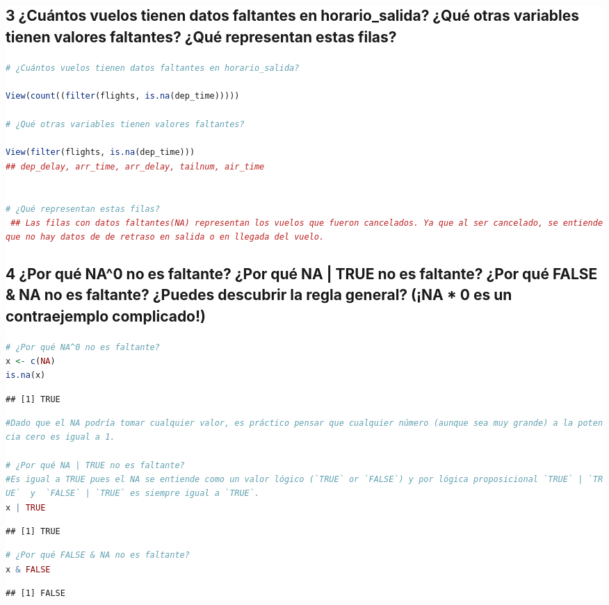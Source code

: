 ## 3 ¿Cuántos vuelos tienen datos faltantes en horario_salida? ¿Qué otras variables tienen valores faltantes? ¿Qué representan estas filas?

``` r
# ¿Cuántos vuelos tienen datos faltantes en horario_salida?

View(count((filter(flights, is.na(dep_time)))))

# ¿Qué otras variables tienen valores faltantes?

View(filter(flights, is.na(dep_time)))
## dep_delay, arr_time, arr_delay, tailnum, air_time 


# ¿Qué representan estas filas?
 ## Las filas con datos faltantes(NA) representan los vuelos que fueron cancelados. Ya que al ser cancelado, se entiende que no hay datos de de retraso en salida o en llegada del vuelo. 
```

## 4 ¿Por qué NA^0 no es faltante? ¿Por qué NA \| TRUE no es faltante? ¿Por qué FALSE & NA no es faltante? ¿Puedes descubrir la regla general? (¡NA \* 0 es un contraejemplo complicado!)

``` r
# ¿Por qué NA^0 no es faltante?
x <- c(NA) 
is.na(x)
```

    ## [1] TRUE

``` r
#Dado que el NA podría tomar cualquier valor, es práctico pensar que cualquier número (aunque sea muy grande) a la potencia cero es igual a 1.

# ¿Por qué NA | TRUE no es faltante?
#Es igual a TRUE pues el NA se entiende como un valor lógico (`TRUE` or `FALSE`) y por lógica proposicional `TRUE` | `TRUE`  y  `FALSE` | `TRUE` es siempre igual a `TRUE`.
x | TRUE
```

    ## [1] TRUE

``` r
# ¿Por qué FALSE & NA no es faltante?
x & FALSE
```

    ## [1] FALSE
